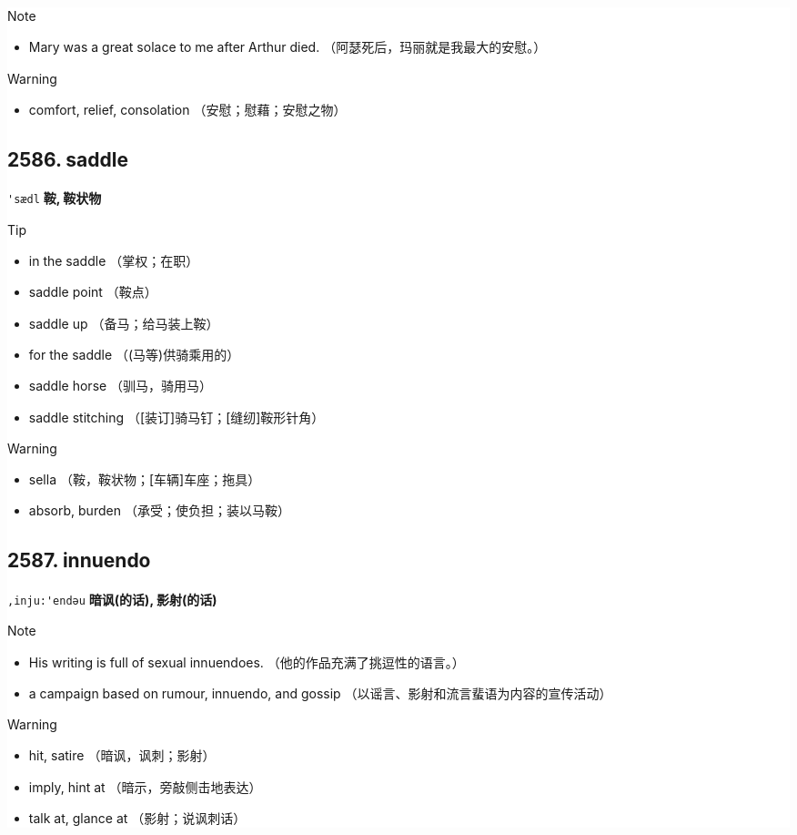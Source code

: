 > [!NOTE]
>
> - Mary was a great solace to me after Arthur died. （阿瑟死后，玛丽就是我最大的安慰。）
>

> [!WARNING]
>
> - comfort, relief, consolation （安慰；慰藉；安慰之物）
>

## 2586. saddle

`'sædl`  **鞍, 鞍状物**

> [!TIP]
>
> - in the saddle （掌权；在职）
>
> - saddle point （鞍点）
>
> - saddle up （备马；给马装上鞍）
>
> - for the saddle （(马等)供骑乘用的）
>
> - saddle horse （驯马，骑用马）
>
> - saddle stitching （[装订]骑马钉；[缝纫]鞍形针角）
>

> [!WARNING]
>
> - sella （鞍，鞍状物；[车辆]车座；拖具）
>
> - absorb, burden （承受；使负担；装以马鞍）
>

## 2587. innuendo

`,inju:'endəu`  **暗讽(的话), 影射(的话)**

> [!NOTE]
>
> - His writing is full of sexual innuendoes. （他的作品充满了挑逗性的语言。）
>
> - a campaign based on rumour, innuendo, and gossip （以谣言、影射和流言蜚语为内容的宣传活动）
>

> [!WARNING]
>
> - hit, satire （暗讽，讽刺；影射）
>
> - imply, hint at （暗示，旁敲侧击地表达）
>
> - talk at, glance at （影射；说讽刺话）
>
